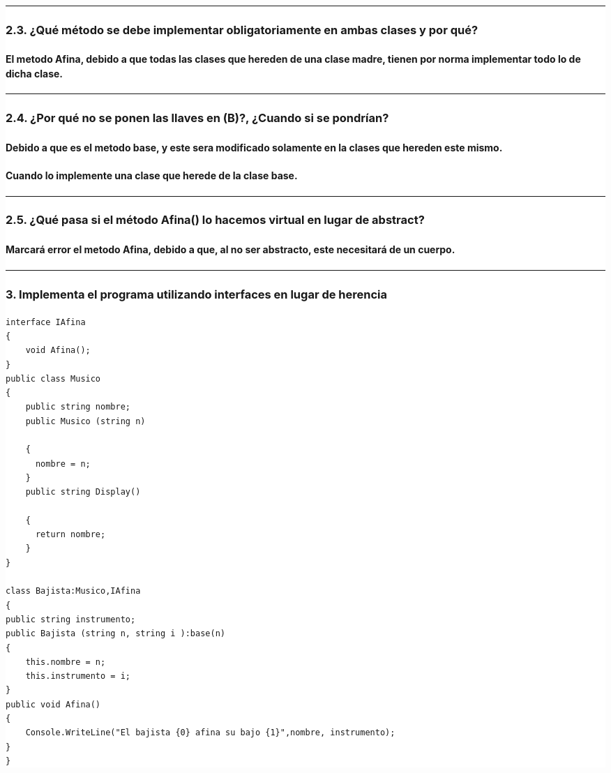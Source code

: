 ***

### 2.3. ¿Qué método se debe implementar obligatoriamente en ambas clases y por qué?

#### El metodo Afina, debido a que todas las clases que hereden de una clase madre, tienen por norma implementar todo lo de dicha clase.

***

### 2.4. ¿Por qué no se ponen las llaves en (B)?, ¿Cuando si se pondrían?

#### Debido a que es el metodo base, y este sera modificado solamente en la clases que hereden este mismo.

#### Cuando lo implemente una clase que herede de la clase base.

***

### 2.5. ¿Qué pasa si el método Afina() lo hacemos virtual en lugar de abstract?

#### Marcará error el metodo Afina, debido a que, al no ser abstracto, este necesitará de un cuerpo.

***

### 3. Implementa el programa utilizando interfaces en lugar de herencia

    interface IAfina
    {
        void Afina();
    }
    public class Musico
    {
        public string nombre;
        public Musico (string n)

        {
          nombre = n;
        }
        public string Display()

        {
          return nombre;
        }
    }

    class Bajista:Musico,IAfina
    {
    public string instrumento;
    public Bajista (string n, string i ):base(n)
    {
        this.nombre = n;
        this.instrumento = i;
    }
    public void Afina()
    {
        Console.WriteLine("El bajista {0} afina su bajo {1}",nombre, instrumento);
    }
    }
